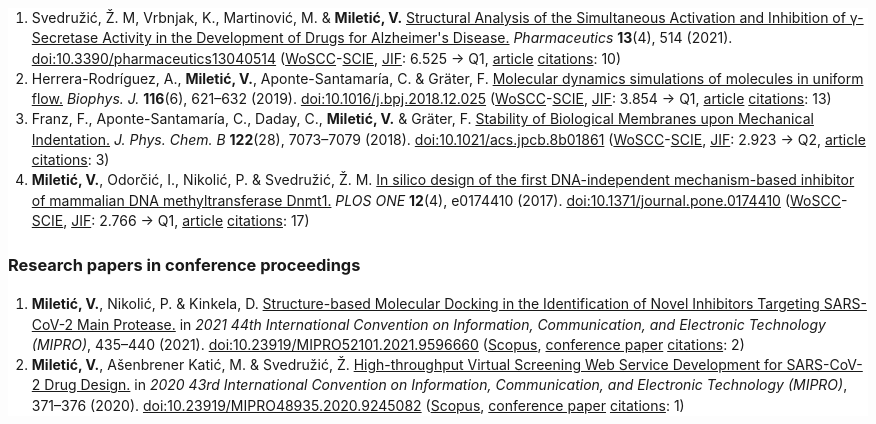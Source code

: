 1. Svedružić, Ž. M, Vrbnjak, K., Martinović, M. & **Miletić, V.** [Structural Analysis of the Simultaneous Activation and Inhibition of γ-Secretase Activity in the Development of Drugs for Alzheimer's Disease.](https://www.mdpi.com/1999-4923/13/4/514) *Pharmaceutics* **13**(4), 514 (2021). [doi:10.3390/pharmaceutics13040514](https://doi.org/10.3390/pharmaceutics13040514) ([WoS](https://clarivate.com/academia-government/scientific-and-academic-research/research-discovery-and-referencing/web-of-science/)[CC](https://clarivate.com/academia-government/scientific-and-academic-research/research-discovery-and-referencing/web-of-science/web-of-science-core-collection/)-[SCIE](https://clarivate.com/academia-government/scientific-and-academic-research/research-discovery-and-referencing/web-of-science/web-of-science-core-collection/science-citation-index-expanded/), [JIF](https://jcr.clarivate.com/jcr-jp/journal-profile?journal=PHARMACEUTICS&year=2021): 6.525 -> Q1, [article](https://www.webofscience.com/wos/woscc/full-record/WOS:000643531400001) [citations](https://www.webofscience.com/wos/woscc/citing-summary/WOS:000643531400001): 10)
1. Herrera-Rodríguez, A., **Miletić, V.**, Aponte-Santamaría, C. & Gräter, F. [Molecular dynamics simulations of molecules in uniform flow.](https://www.cell.com/biophysj/fulltext/S0006-3495(19)30109-2) *Biophys. J.* **116**(6), 621–632 (2019). [doi:10.1016/j.bpj.2018.12.025](https://doi.org/10.1016/j.bpj.2018.12.025) ([WoS](https://clarivate.com/academia-government/scientific-and-academic-research/research-discovery-and-referencing/web-of-science/)[CC](https://clarivate.com/academia-government/scientific-and-academic-research/research-discovery-and-referencing/web-of-science/web-of-science-core-collection/)-[SCIE](https://clarivate.com/academia-government/scientific-and-academic-research/research-discovery-and-referencing/web-of-science/web-of-science-core-collection/science-citation-index-expanded/), [JIF](https://jcr.clarivate.com/jcr-jp/journal-profile?journal=BIOPHYS%20J&year=2019): 3.854 -> Q1, [article](https://www.webofscience.com/wos/woscc/full-record/WOS:000467046000001) [citations](https://www.webofscience.com/wos/woscc/citing-summary/WOS:000467046000001): 13)
1. Franz, F., Aponte-Santamaría, C., Daday, C., **Miletić, V.** & Gräter, F. [Stability of Biological Membranes upon Mechanical Indentation.](https://pubs.acs.org/doi/abs/10.1021/acs.jpcb.8b01861) *J. Phys. Chem. B* **122**(28), 7073–7079 (2018). [doi:10.1021/acs.jpcb.8b01861](https://doi.org/10.1021/acs.jpcb.8b01861) ([WoS](https://clarivate.com/academia-government/scientific-and-academic-research/research-discovery-and-referencing/web-of-science/)[CC](https://clarivate.com/academia-government/scientific-and-academic-research/research-discovery-and-referencing/web-of-science/web-of-science-core-collection/)-[SCIE](https://clarivate.com/academia-government/scientific-and-academic-research/research-discovery-and-referencing/web-of-science/web-of-science-core-collection/science-citation-index-expanded/), [JIF](https://jcr.clarivate.com/jcr-jp/journal-profile?journal=J%20PHYS%20CHEM%20B&year=2018): 2.923 -> Q2, [article](https://www.webofscience.com/wos/woscc/full-record/WOS:000439662100006) [citations](https://www.webofscience.com/wos/woscc/citing-summary/WOS:000439662100006): 3)
1. **Miletić, V.**, Odorčić, I., Nikolić, P. & Svedružić, Ž. M. [In silico design of the first DNA-independent mechanism-based inhibitor of mammalian DNA methyltransferase Dnmt1.](https://journals.plos.org/plosone/article?id=10.1371/journal.pone.0174410) *PLOS ONE* **12**(4), e0174410 (2017). [doi:10.1371/journal.pone.0174410](https://doi.org/10.1371/journal.pone.0174410) ([WoS](https://clarivate.com/academia-government/scientific-and-academic-research/research-discovery-and-referencing/web-of-science/)[CC](https://clarivate.com/academia-government/scientific-and-academic-research/research-discovery-and-referencing/web-of-science/web-of-science-core-collection/)-[SCIE](https://clarivate.com/academia-government/scientific-and-academic-research/research-discovery-and-referencing/web-of-science/web-of-science-core-collection/science-citation-index-expanded/), [JIF](https://jcr.clarivate.com/jcr-jp/journal-profile?journal=PLOS%20ONE&year=2017): 2.766 -> Q1, [article](https://www.webofscience.com/wos/woscc/full-record/WOS:000399949000010) [citations](https://www.webofscience.com/wos/woscc/citing-summary/WOS:000399949000010): 17)

### Research papers in conference proceedings

1. **Miletić, V.**, Nikolić, P. & Kinkela, D. [Structure-based Molecular Docking in the Identification of Novel Inhibitors Targeting SARS-CoV-2 Main Protease.](https://ieeexplore.ieee.org/document/9596660) in *2021 44th International Convention on Information, Communication, and Electronic Technology (MIPRO)*, 435–440 (2021). [doi:10.23919/MIPRO52101.2021.9596660](https://doi.org/10.23919/MIPRO52101.2021.9596660) ([Scopus](https://www.elsevier.com/products/scopus), [conference paper](https://www.scopus.com/record/display.uri?eid=2-s2.0-85123054819&origin=recordpage) [citations](https://www.scopus.com/search/submit/citedby.uri?eid=2-s2.0-85123054819&origin=recordpage): 2)
1. **Miletić, V.**, Ašenbrener Katić, M. & Svedružić, Ž. [High-throughput Virtual Screening Web Service Development for SARS-CoV-2 Drug Design.](https://ieeexplore.ieee.org/document/9245082) in *2020 43rd International Convention on Information, Communication, and Electronic Technology (MIPRO)*, 371–376 (2020). [doi:10.23919/MIPRO48935.2020.9245082](https://doi.org/10.23919/MIPRO48935.2020.9245082) ([Scopus](https://www.elsevier.com/products/scopus), [conference paper](https://www.scopus.com/record/display.uri?eid=2-s2.0-85097223981&origin=recordpage) [citations](https://www.scopus.com/search/submit/citedby.uri?eid=2-s2.0-85097223981&origin=recordpage): 1)